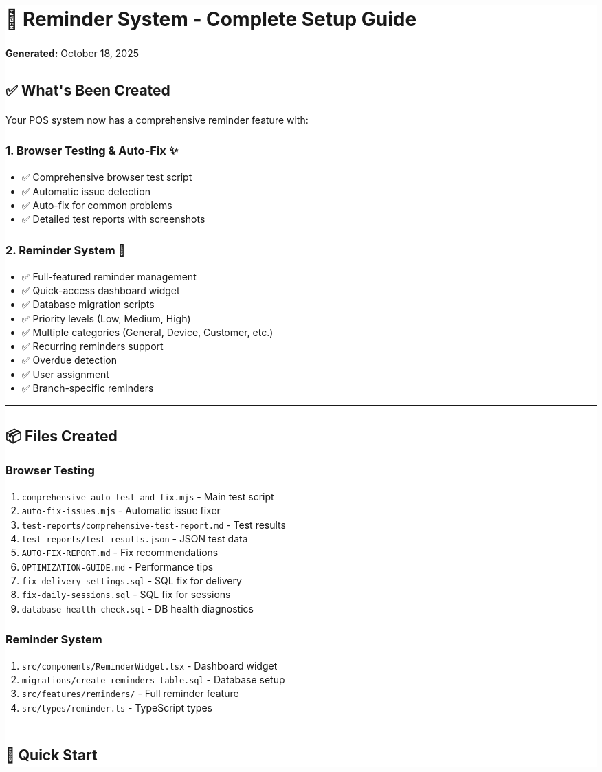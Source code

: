 # 🎉 Reminder System - Complete Setup Guide

**Generated:** October 18, 2025

## ✅ What's Been Created

Your POS system now has a comprehensive reminder feature with:

### 1. **Browser Testing & Auto-Fix** ✨
- ✅ Comprehensive browser test script
- ✅ Automatic issue detection
- ✅ Auto-fix for common problems
- ✅ Detailed test reports with screenshots

### 2. **Reminder System** 🔔
- ✅ Full-featured reminder management
- ✅ Quick-access dashboard widget
- ✅ Database migration scripts
- ✅ Priority levels (Low, Medium, High)
- ✅ Multiple categories (General, Device, Customer, etc.)
- ✅ Recurring reminders support
- ✅ Overdue detection
- ✅ User assignment
- ✅ Branch-specific reminders

---

## 📦 Files Created

### Browser Testing
1. `comprehensive-auto-test-and-fix.mjs` - Main test script
2. `auto-fix-issues.mjs` - Automatic issue fixer
3. `test-reports/comprehensive-test-report.md` - Test results
4. `test-reports/test-results.json` - JSON test data
5. `AUTO-FIX-REPORT.md` - Fix recommendations
6. `OPTIMIZATION-GUIDE.md` - Performance tips
7. `fix-delivery-settings.sql` - SQL fix for delivery
8. `fix-daily-sessions.sql` - SQL fix for sessions
9. `database-health-check.sql` - DB health diagnostics

### Reminder System
1. `src/components/ReminderWidget.tsx` - Dashboard widget
2. `migrations/create_reminders_table.sql` - Database setup
3. `src/features/reminders/` - Full reminder feature
4. `src/types/reminder.ts` - TypeScript types

---

## 🚀 Quick Start
